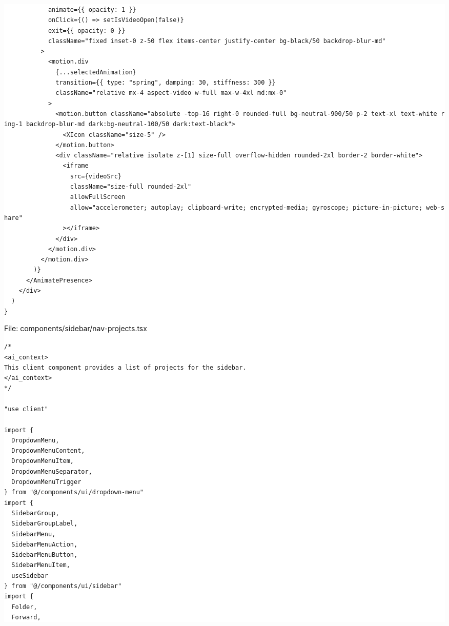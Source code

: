 ```tsx
            animate={{ opacity: 1 }}
            onClick={() => setIsVideoOpen(false)}
            exit={{ opacity: 0 }}
            className="fixed inset-0 z-50 flex items-center justify-center bg-black/50 backdrop-blur-md"
          >
            <motion.div
              {...selectedAnimation}
              transition={{ type: "spring", damping: 30, stiffness: 300 }}
              className="relative mx-4 aspect-video w-full max-w-4xl md:mx-0"
            >
              <motion.button className="absolute -top-16 right-0 rounded-full bg-neutral-900/50 p-2 text-xl text-white ring-1 backdrop-blur-md dark:bg-neutral-100/50 dark:text-black">
                <XIcon className="size-5" />
              </motion.button>
              <div className="relative isolate z-[1] size-full overflow-hidden rounded-2xl border-2 border-white">
                <iframe
                  src={videoSrc}
                  className="size-full rounded-2xl"
                  allowFullScreen
                  allow="accelerometer; autoplay; clipboard-write; encrypted-media; gyroscope; picture-in-picture; web-share"
                ></iframe>
              </div>
            </motion.div>
          </motion.div>
        )}
      </AnimatePresence>
    </div>
  )
}

```

File: components/sidebar/nav-projects.tsx
```tsx
/*
<ai_context>
This client component provides a list of projects for the sidebar.
</ai_context>
*/

"use client"

import {
  DropdownMenu,
  DropdownMenuContent,
  DropdownMenuItem,
  DropdownMenuSeparator,
  DropdownMenuTrigger
} from "@/components/ui/dropdown-menu"
import {
  SidebarGroup,
  SidebarGroupLabel,
  SidebarMenu,
  SidebarMenuAction,
  SidebarMenuButton,
  SidebarMenuItem,
  useSidebar
} from "@/components/ui/sidebar"
import {
  Folder,
  Forward,
```